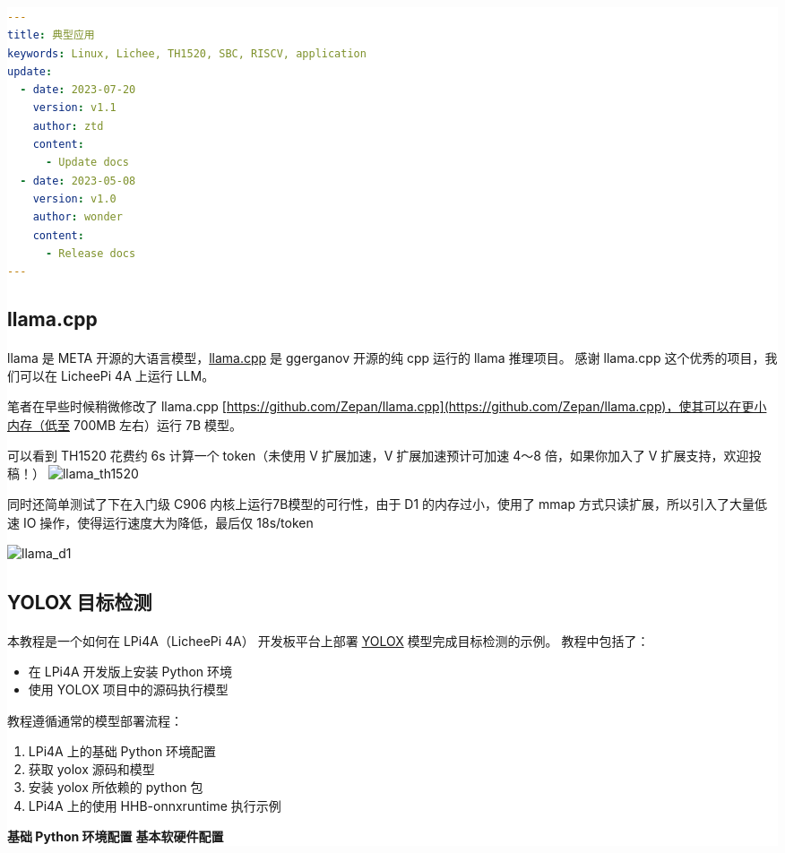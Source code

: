 ```yaml
---
title: 典型应用
keywords: Linux, Lichee, TH1520, SBC, RISCV, application
update:
  - date: 2023-07-20
    version: v1.1
    author: ztd
    content:
      - Update docs
  - date: 2023-05-08
    version: v1.0
    author: wonder
    content:
      - Release docs
---
```


## llama.cpp

llama 是 META 开源的大语言模型，[llama.cpp](https://github.com/ggerganov/llama.cpp) 是 ggerganov 开源的纯 cpp 运行的 llama 推理项目。
感谢 llama.cpp 这个优秀的项目，我们可以在 LicheePi 4A 上运行 LLM。

笔者在早些时候稍微修改了 llama.cpp [https://github.com/Zepan/llama.cpp](https://github.com/Zepan/llama.cpp)，使其可以在更小内存（低至 700MB 左右）运行 7B 模型。

可以看到 TH1520 花费约 6s 计算一个 token（未使用 V 扩展加速，V 扩展加速预计可加速 4～8 倍，如果你加入了 V 扩展支持，欢迎投稿！）
![llama_th1520](./assets/application/llama_th1520.png)  

同时还简单测试了下在入门级 C906 内核上运行7B模型的可行性，由于 D1 的内存过小，使用了 mmap 方式只读扩展，所以引入了大量低速 IO 操作，使得运行速度大为降低，最后仅 18s/token

![llama_d1](./assets/application/llama_d1.png)  

## YOLOX 目标检测

本教程是一个如何在 LPi4A（LicheePi 4A） 开发板平台上部署 [YOLOX](https://github.com/Megvii-BaseDetection/YOLOX) 模型完成目标检测的示例。
教程中包括了：
- 在 LPi4A 开发版上安装 Python 环境
- 使用 YOLOX 项目中的源码执行模型

教程遵循通常的模型部署流程：
1. LPi4A 上的基础 Python 环境配置
2. 获取 yolox 源码和模型
3. 安装 yolox 所依赖的 python 包
4. LPi4A 上的使用 HHB-onnxruntime 执行示例

**基础 Python 环境配置**
**基本软硬件配置**
